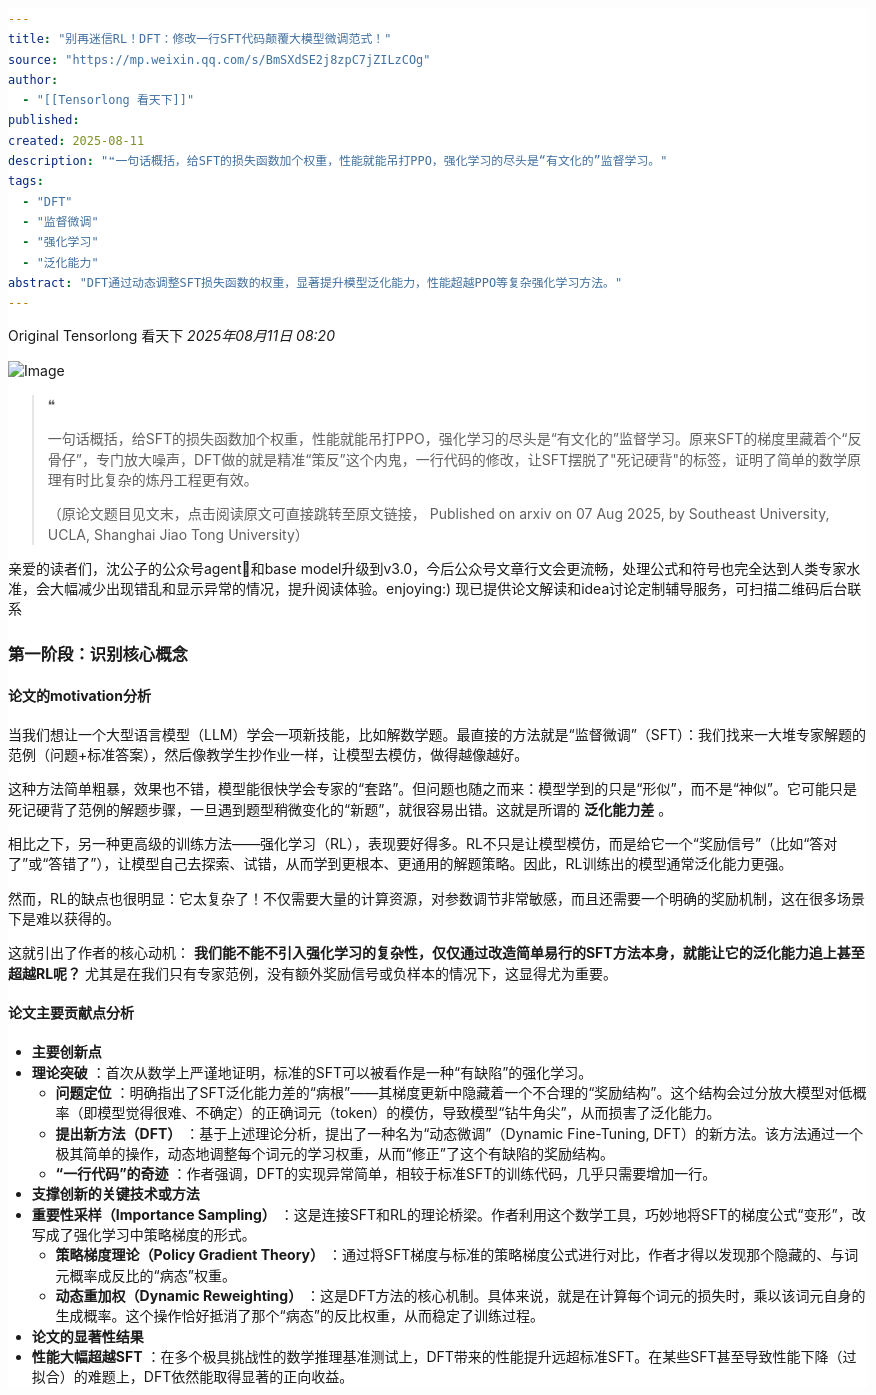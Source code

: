 ```yaml
---
title: "别再迷信RL！DFT：修改一行SFT代码颠覆大模型微调范式！"
source: "https://mp.weixin.qq.com/s/BmSXdSE2j8zpC7jZILzCOg"
author:
  - "[[Tensorlong 看天下]]"
published:
created: 2025-08-11
description: "❝一句话概括，给SFT的损失函数加个权重，性能就能吊打PPO，强化学习的尽头是“有文化的”监督学习。"
tags:
  - "DFT"
  - "监督微调"
  - "强化学习"
  - "泛化能力"
abstract: "DFT通过动态调整SFT损失函数的权重，显著提升模型泛化能力，性能超越PPO等复杂强化学习方法。"
---
```

Original Tensorlong 看天下 *2025年08月11日 08:20*

![Image](https://mmbiz.qpic.cn/sz_mmbiz_png/Z24DyenWDNiabl2hqJZMMLfK3LlJNiczT2BSjqvck7ib7zn04icRpnib6RvdZ19iaMlvtJnpoTwyZRIODJkGdPpZiap4g/640?wx_fmt=png&from=appmsg&watermark=1&tp=webp&wxfrom=5&wx_lazy=1)

> ❝
> 
> 一句话概括，给SFT的损失函数加个权重，性能就能吊打PPO，强化学习的尽头是“有文化的”监督学习。原来SFT的梯度里藏着个“反骨仔”，专门放大噪声，DFT做的就是精准“策反”这个内鬼，一行代码的修改，让SFT摆脱了"死记硬背"的标签，证明了简单的数学原理有时比复杂的炼丹工程更有效。
> 
> （原论文题目见文末，点击阅读原文可直接跳转至原文链接， Published on arxiv on 07 Aug 2025, by Southeast University, UCLA, Shanghai Jiao Tong University）

亲爱的读者们，沈公子的公众号agent🤖和base model升级到v3.0，今后公众号文章行文会更流畅，处理公式和符号也完全达到人类专家水准，会大幅减少出现错乱和显示异常的情况，提升阅读体验。enjoying:) 现已提供论文解读和idea讨论定制辅导服务，可扫描二维码后台联系

### 第一阶段：识别核心概念

#### 论文的motivation分析

当我们想让一个大型语言模型（LLM）学会一项新技能，比如解数学题。最直接的方法就是“监督微调”（SFT）：我们找来一大堆专家解题的范例（问题+标准答案），然后像教学生抄作业一样，让模型去模仿，做得越像越好。

这种方法简单粗暴，效果也不错，模型能很快学会专家的“套路”。但问题也随之而来：模型学到的只是“形似”，而不是“神似”。它可能只是死记硬背了范例的解题步骤，一旦遇到题型稍微变化的“新题”，就很容易出错。这就是所谓的 **泛化能力差** 。

相比之下，另一种更高级的训练方法——强化学习（RL），表现要好得多。RL不只是让模型模仿，而是给它一个“奖励信号”（比如“答对了”或“答错了”），让模型自己去探索、试错，从而学到更根本、更通用的解题策略。因此，RL训练出的模型通常泛化能力更强。

然而，RL的缺点也很明显：它太复杂了！不仅需要大量的计算资源，对参数调节非常敏感，而且还需要一个明确的奖励机制，这在很多场景下是难以获得的。

这就引出了作者的核心动机： **我们能不能不引入强化学习的复杂性，仅仅通过改造简单易行的SFT方法本身，就能让它的泛化能力追上甚至超越RL呢？** 尤其是在我们只有专家范例，没有额外奖励信号或负样本的情况下，这显得尤为重要。

#### 论文主要贡献点分析

- **主要创新点**
- **理论突破** ：首次从数学上严谨地证明，标准的SFT可以被看作是一种“有缺陷”的强化学习。
	- **问题定位** ：明确指出了SFT泛化能力差的“病根”——其梯度更新中隐藏着一个不合理的“奖励结构”。这个结构会过分放大模型对低概率（即模型觉得很难、不确定）的正确词元（token）的模仿，导致模型“钻牛角尖”，从而损害了泛化能力。
	- **提出新方法（DFT）** ：基于上述理论分析，提出了一种名为“动态微调”（Dynamic Fine-Tuning, DFT）的新方法。该方法通过一个极其简单的操作，动态地调整每个词元的学习权重，从而“修正”了这个有缺陷的奖励结构。
	- **“一行代码”的奇迹** ：作者强调，DFT的实现异常简单，相较于标准SFT的训练代码，几乎只需要增加一行。
- **支撑创新的关键技术或方法**
- **重要性采样（Importance Sampling）** ：这是连接SFT和RL的理论桥梁。作者利用这个数学工具，巧妙地将SFT的梯度公式“变形”，改写成了强化学习中策略梯度的形式。
	- **策略梯度理论（Policy Gradient Theory）** ：通过将SFT梯度与标准的策略梯度公式进行对比，作者才得以发现那个隐藏的、与词元概率成反比的“病态”权重。
	- **动态重加权（Dynamic Reweighting）** ：这是DFT方法的核心机制。具体来说，就是在计算每个词元的损失时，乘以该词元自身的生成概率。这个操作恰好抵消了那个“病态”的反比权重，从而稳定了训练过程。
- **论文的显著性结果**
- **性能大幅超越SFT** ：在多个极具挑战性的数学推理基准测试上，DFT带来的性能提升远超标准SFT。在某些SFT甚至导致性能下降（过拟合）的难题上，DFT依然能取得显著的正向收益。